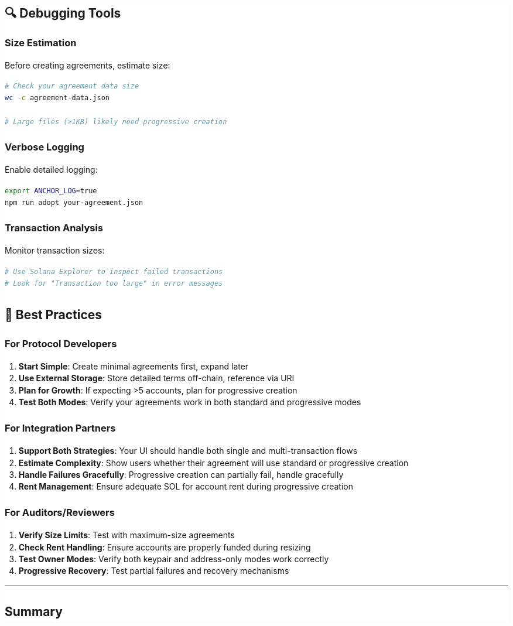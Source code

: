 ## 🔍 Debugging Tools

### Size Estimation
Before creating agreements, estimate size:
```bash
# Check your agreement data size
wc -c agreement-data.json

# Large files (>1KB) likely need progressive creation
```

### Verbose Logging
Enable detailed logging:
```bash
export ANCHOR_LOG=true
npm run adopt your-agreement.json
```

### Transaction Analysis
Monitor transaction sizes:
```bash
# Use Solana Explorer to inspect failed transactions
# Look for "Transaction too large" in error messages
```

## 🎯 Best Practices

### For Protocol Developers
1. **Start Simple**: Create minimal agreements first, expand later
2. **Use External Storage**: Store detailed terms off-chain, reference via URI
3. **Plan for Growth**: If expecting >5 accounts, plan for progressive creation
4. **Test Both Modes**: Verify your agreements work in both standard and progressive modes

### For Integration Partners
1. **Support Both Strategies**: Your UI should handle both single and multi-transaction flows
2. **Estimate Complexity**: Show users whether their agreement will use standard or progressive creation
3. **Handle Failures Gracefully**: Progressive creation can partially fail, handle gracefully
4. **Rent Management**: Ensure adequate SOL for account rent during progressive creation

### For Auditors/Reviewers
1. **Verify Size Limits**: Test with maximum-size agreements
2. **Check Rent Handling**: Ensure accounts are properly funded during resizing
3. **Test Owner Modes**: Verify both keypair and address-only modes work correctly
4. **Progressive Recovery**: Test partial failures and recovery mechanisms

---

## Summary
